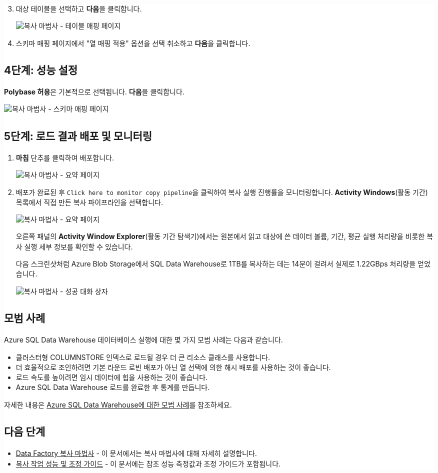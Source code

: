 3. 대상 테이블을 선택하고 **다음**을 클릭합니다.

    ![복사 마법사 - 테이블 매핑 페이지](media/data-factory-load-sql-data-warehouse/table-mapping-page.png)

4. 스키마 매핑 페이지에서 "열 매핑 적용" 옵션을 선택 취소하고 **다음**을 클릭합니다.

## <a name="step-4-performance-settings"></a>4단계: 성능 설정

**Polybase 허용**은 기본적으로 선택됩니다.  **다음**을 클릭합니다.

![복사 마법사 - 스키마 매핑 페이지](media/data-factory-load-sql-data-warehouse/performance-settings-page.png)

## <a name="step-5-deploy-and-monitor-load-results"></a>5단계: 로드 결과 배포 및 모니터링
1. **마침** 단추를 클릭하여 배포합니다.

    ![복사 마법사 - 요약 페이지](media/data-factory-load-sql-data-warehouse/summary-page.png)

2. 배포가 완료된 후 `Click here to monitor copy pipeline`을 클릭하여 복사 실행 진행률을 모니터링합니다. **Activity Windows**(활동 기간) 목록에서 직접 만든 복사 파이프라인을 선택합니다.

    ![복사 마법사 - 요약 페이지](media/data-factory-load-sql-data-warehouse/select-pipeline-monitor-manage-app.png)

    오른쪽 패널의 **Activity Window Explorer**(활동 기간 탐색기)에서는 원본에서 읽고 대상에 쓴 데이터 볼륨, 기간, 평균 실행 처리량을 비롯한 복사 실행 세부 정보를 확인할 수 있습니다.

    다음 스크린샷처럼 Azure Blob Storage에서 SQL Data Warehouse로 1TB를 복사하는 데는 14분이 걸려서 실제로 1.22GBps 처리량을 얻었습니다.

    ![복사 마법사 - 성공 대화 상자](media/data-factory-load-sql-data-warehouse/succeeded-info.png)

## <a name="best-practices"></a>모범 사례
Azure SQL Data Warehouse 데이터베이스 실행에 대한 몇 가지 모범 사례는 다음과 같습니다.

* 클러스터형 COLUMNSTORE 인덱스로 로드될 경우 더 큰 리소스 클래스를 사용합니다.
* 더 효율적으로 조인하려면 기본 라운드 로빈 배포가 아닌 열 선택에 의한 해시 배포를 사용하는 것이 좋습니다.
* 로드 속도를 높이려면 임시 데이터에 힙을 사용하는 것이 좋습니다.
* Azure SQL Data Warehouse 로드를 완료한 후 통계를 만듭니다.

자세한 내용은 [Azure SQL Data Warehouse에 대한 모범 사례](../../sql-data-warehouse/sql-data-warehouse-best-practices.md)를 참조하세요.

## <a name="next-steps"></a>다음 단계
* [Data Factory 복사 마법사](data-factory-copy-wizard.md) - 이 문서에서는 복사 마법사에 대해 자세히 설명합니다.
* [복사 작업 성능 및 조정 가이드](data-factory-copy-activity-performance.md) - 이 문서에는 참조 성능 측정값과 조정 가이드가 포함됩니다.
